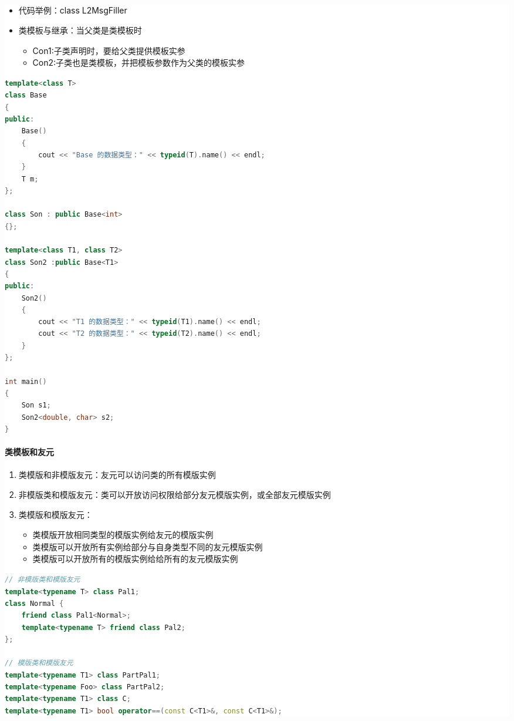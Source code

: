 * 代码举例：class L2MsgFiller





* 类模板与继承：当父类是类模板时
    * Con1:子类声明时，要给父类提供模板实参
    * Con2:子类也是类模板，并把模板参数作为父类的模板实参

```c++
template<class T>
class Base
{
public:
    Base()
    {
        cout << "Base 的数据类型：" << typeid(T).name() << endl;
    }
    T m;
};

class Son : public Base<int>
{};

template<class T1, class T2>
class Son2 :public Base<T1>
{
public:
    Son2()
    {
        cout << "T1 的数据类型：" << typeid(T1).name() << endl;
        cout << "T2 的数据类型：" << typeid(T2).name() << endl;
    }
};

int main()
{
    Son s1;
    Son2<double, char> s2;
}
```



#### 类模板和友元

1. 类模版和非模版友元：友元可以访问类的所有模版实例

2. 非模版类和模版友元：类可以开放访问权限给部分友元模版实例，或全部友元模版实例

3. 类模版和模版友元：
    * 类模版开放相同类型的模版实例给友元的模版实例
    * 类模版可以开放所有实例给部分与自身类型不同的友元模版实例
    * 类模版可以开放所有的模版实例给给所有的友元模版实例

```c++
// 非模版类和模版友元
template<typename T> class Pal1;
class Normal {
    friend class Pal1<Normal>;
    template<typename T> friend class Pal2;
};

// 模版类和模版友元
template<typename T1> class PartPal1;
template<typename Foo> class PartPal2;
template<typename T1> class C;
template<typename T1> bool operator==(const C<T1>&, const C<T1>&);

```